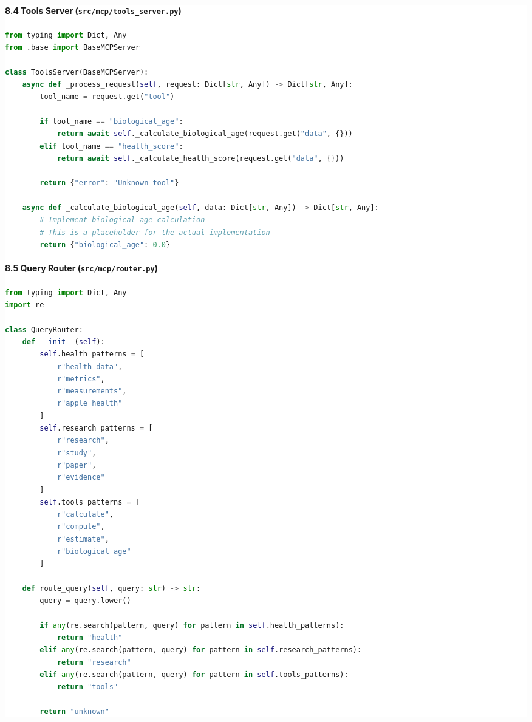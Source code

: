 #### 8.4 Tools Server (`src/mcp/tools_server.py`)
```python
from typing import Dict, Any
from .base import BaseMCPServer

class ToolsServer(BaseMCPServer):
    async def _process_request(self, request: Dict[str, Any]) -> Dict[str, Any]:
        tool_name = request.get("tool")
        
        if tool_name == "biological_age":
            return await self._calculate_biological_age(request.get("data", {}))
        elif tool_name == "health_score":
            return await self._calculate_health_score(request.get("data", {}))
            
        return {"error": "Unknown tool"}
        
    async def _calculate_biological_age(self, data: Dict[str, Any]) -> Dict[str, Any]:
        # Implement biological age calculation
        # This is a placeholder for the actual implementation
        return {"biological_age": 0.0}
```

#### 8.5 Query Router (`src/mcp/router.py`)
```python
from typing import Dict, Any
import re

class QueryRouter:
    def __init__(self):
        self.health_patterns = [
            r"health data",
            r"metrics",
            r"measurements",
            r"apple health"
        ]
        self.research_patterns = [
            r"research",
            r"study",
            r"paper",
            r"evidence"
        ]
        self.tools_patterns = [
            r"calculate",
            r"compute",
            r"estimate",
            r"biological age"
        ]
    
    def route_query(self, query: str) -> str:
        query = query.lower()
        
        if any(re.search(pattern, query) for pattern in self.health_patterns):
            return "health"
        elif any(re.search(pattern, query) for pattern in self.research_patterns):
            return "research"
        elif any(re.search(pattern, query) for pattern in self.tools_patterns):
            return "tools"
            
        return "unknown"
```
